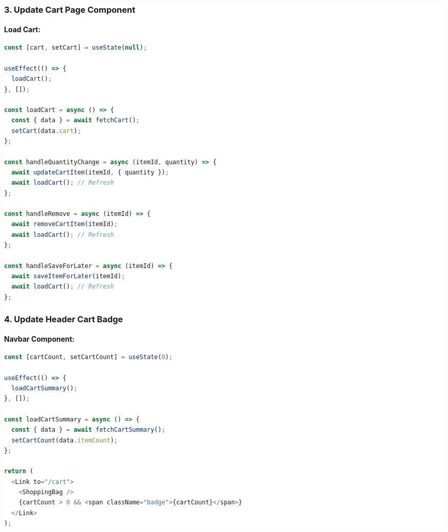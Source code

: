 ### 3. Update Cart Page Component

**Load Cart:**
```javascript
const [cart, setCart] = useState(null);

useEffect(() => {
  loadCart();
}, []);

const loadCart = async () => {
  const { data } = await fetchCart();
  setCart(data.cart);
};

const handleQuantityChange = async (itemId, quantity) => {
  await updateCartItem(itemId, { quantity });
  await loadCart(); // Refresh
};

const handleRemove = async (itemId) => {
  await removeCartItem(itemId);
  await loadCart(); // Refresh
};

const handleSaveForLater = async (itemId) => {
  await saveItemForLater(itemId);
  await loadCart(); // Refresh
};
```

### 4. Update Header Cart Badge

**Navbar Component:**
```javascript
const [cartCount, setCartCount] = useState(0);

useEffect(() => {
  loadCartSummary();
}, []);

const loadCartSummary = async () => {
  const { data } = await fetchCartSummary();
  setCartCount(data.itemCount);
};

return (
  <Link to="/cart">
    <ShoppingBag />
    {cartCount > 0 && <span className="badge">{cartCount}</span>}
  </Link>
);
```
